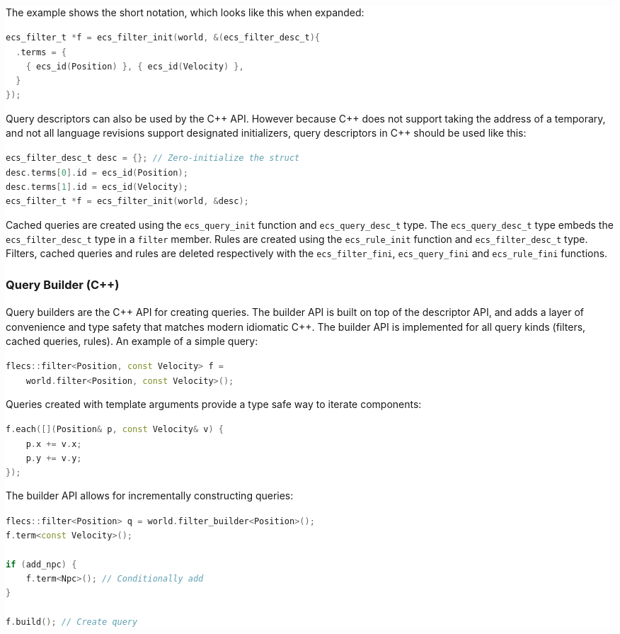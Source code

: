 The example shows the short notation, which looks like this when expanded:

```c
ecs_filter_t *f = ecs_filter_init(world, &(ecs_filter_desc_t){
  .terms = {
    { ecs_id(Position) }, { ecs_id(Velocity) },
  }
});
```

Query descriptors can also be used by the C++ API. However because C++ does not support taking the address of a temporary, and not all language revisions support designated initializers, query descriptors in C++ should be used like this:

```c
ecs_filter_desc_t desc = {}; // Zero-initialize the struct
desc.terms[0].id = ecs_id(Position);
desc.terms[1].id = ecs_id(Velocity);
ecs_filter_t *f = ecs_filter_init(world, &desc);
```

Cached queries are created using the `ecs_query_init` function and `ecs_query_desc_t` type. The `ecs_query_desc_t` type embeds the `ecs_filter_desc_t` type in a `filter` member. Rules are created using the `ecs_rule_init` function and `ecs_filter_desc_t` type. Filters, cached queries and rules are deleted respectively with the `ecs_filter_fini`, `ecs_query_fini` and `ecs_rule_fini` functions.

### Query Builder (C++)
Query builders are the C++ API for creating queries. The builder API is built on top of the descriptor API, and adds a layer of convenience and type safety that matches modern idiomatic C++. The builder API is implemented for all query kinds (filters, cached queries, rules). An example of a simple query:

```cpp
flecs::filter<Position, const Velocity> f = 
    world.filter<Position, const Velocity>();
```

Queries created with template arguments provide a type safe way to iterate components:

```cpp
f.each([](Position& p, const Velocity& v) {
    p.x += v.x;
    p.y += v.y;
});
```

The builder API allows for incrementally constructing queries:

```cpp
flecs::filter<Position> q = world.filter_builder<Position>();
f.term<const Velocity>();

if (add_npc) {
    f.term<Npc>(); // Conditionally add
}

f.build(); // Create query
```
